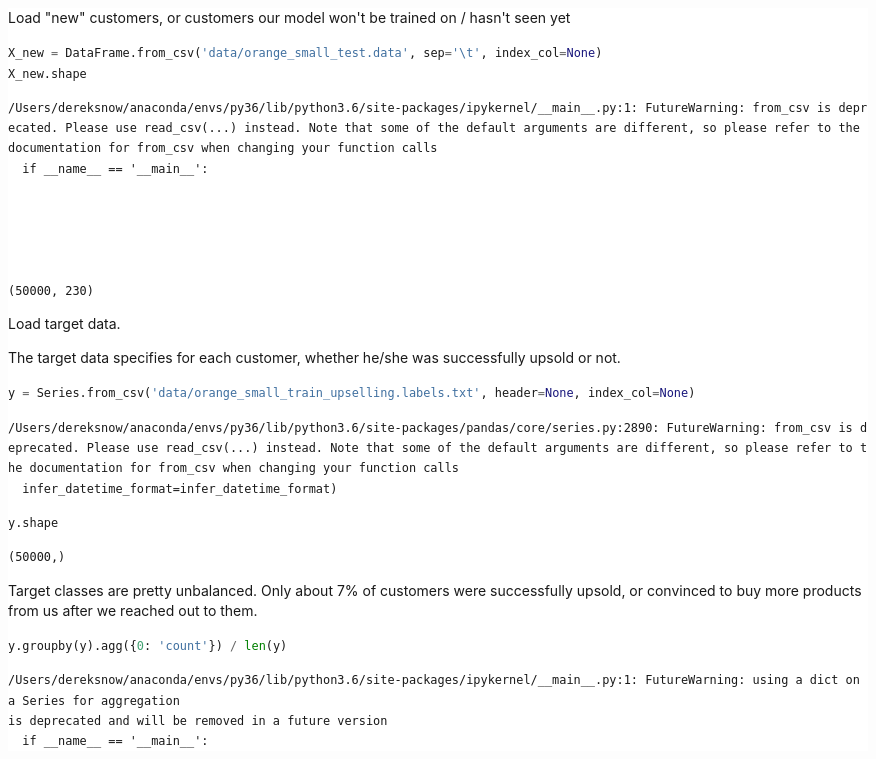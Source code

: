 

Load "new" customers, or customers our model won't be trained on / hasn't seen yet


```python
X_new = DataFrame.from_csv('data/orange_small_test.data', sep='\t', index_col=None)
X_new.shape
```

    /Users/dereksnow/anaconda/envs/py36/lib/python3.6/site-packages/ipykernel/__main__.py:1: FutureWarning: from_csv is deprecated. Please use read_csv(...) instead. Note that some of the default arguments are different, so please refer to the documentation for from_csv when changing your function calls
      if __name__ == '__main__':





    (50000, 230)



Load target data.

The target data specifies for each customer, whether he/she was successfully upsold or not.


```python
y = Series.from_csv('data/orange_small_train_upselling.labels.txt', header=None, index_col=None)
```

    /Users/dereksnow/anaconda/envs/py36/lib/python3.6/site-packages/pandas/core/series.py:2890: FutureWarning: from_csv is deprecated. Please use read_csv(...) instead. Note that some of the default arguments are different, so please refer to the documentation for from_csv when changing your function calls
      infer_datetime_format=infer_datetime_format)



```python
y.shape
```




    (50000,)



Target classes are pretty unbalanced. Only about 7% of customers were successfully upsold, or convinced to buy more products from us after we reached out to them.


```python
y.groupby(y).agg({0: 'count'}) / len(y)
```

    /Users/dereksnow/anaconda/envs/py36/lib/python3.6/site-packages/ipykernel/__main__.py:1: FutureWarning: using a dict on a Series for aggregation
    is deprecated and will be removed in a future version
      if __name__ == '__main__':



